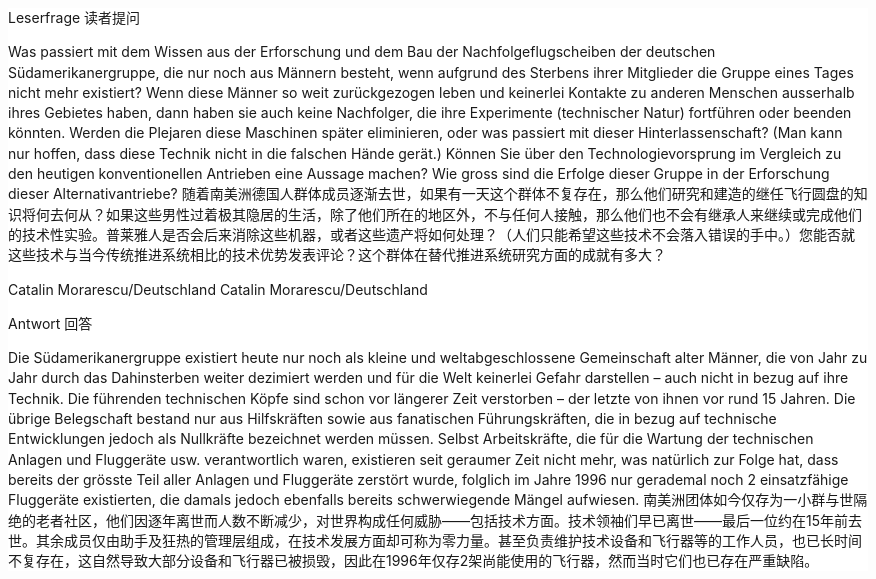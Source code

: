 Leserfrage
读者提问

Was passiert mit dem Wissen aus der Erforschung und dem Bau der Nachfolgeflugscheiben der deutschen Südamerikanergruppe, die nur noch aus Männern besteht, wenn aufgrund des Sterbens ihrer Mitglieder die Gruppe eines Tages nicht mehr existiert? Wenn diese Männer so weit zurückgezogen leben und keinerlei Kontakte zu anderen Menschen ausserhalb ihres Gebietes haben, dann haben sie auch keine Nachfolger, die ihre Experimente (technischer Natur) fortführen oder beenden könnten. Werden die Plejaren diese Maschinen später eliminieren, oder was passiert mit dieser Hinterlassenschaft? (Man kann nur hoffen, dass diese Technik nicht in die falschen Hände gerät.) Können Sie über den Technologievorsprung im Vergleich zu den heutigen konventionellen Antrieben eine Aussage machen? Wie gross sind die Erfolge dieser Gruppe in der Erforschung dieser Alternativantriebe?
随着南美洲德国人群体成员逐渐去世，如果有一天这个群体不复存在，那么他们研究和建造的继任飞行圆盘的知识将何去何从？如果这些男性过着极其隐居的生活，除了他们所在的地区外，不与任何人接触，那么他们也不会有继承人来继续或完成他们的技术性实验。普莱雅人是否会后来消除这些机器，或者这些遗产将如何处理？（人们只能希望这些技术不会落入错误的手中。）您能否就这些技术与当今传统推进系统相比的技术优势发表评论？这个群体在替代推进系统研究方面的成就有多大？

Catalin Morarescu/Deutschland
Catalin Morarescu/Deutschland

Antwort
回答

Die Südamerikanergruppe existiert heute nur noch als kleine und weltabgeschlossene Gemeinschaft alter Männer, die von Jahr zu Jahr durch das Dahinsterben weiter dezimiert werden und für die Welt keinerlei Gefahr darstellen – auch nicht in bezug auf ihre Technik. Die führenden technischen Köpfe sind schon vor längerer Zeit verstorben – der letzte von ihnen vor rund 15 Jahren. Die übrige Belegschaft bestand nur aus Hilfskräften sowie aus fanatischen Führungskräften, die in bezug auf technische Entwicklungen jedoch als Nullkräfte bezeichnet werden müssen. Selbst Arbeitskräfte, die für die Wartung der technischen Anlagen und Fluggeräte usw. verantwortlich waren, existieren seit geraumer Zeit nicht mehr, was natürlich zur Folge hat, dass bereits der grösste Teil aller Anlagen und Fluggeräte zerstört wurde, folglich im Jahre 1996 nur gerademal noch 2 einsatzfähige Fluggeräte existierten, die damals jedoch ebenfalls bereits schwerwiegende Mängel aufwiesen.
南美洲团体如今仅存为一小群与世隔绝的老者社区，他们因逐年离世而人数不断减少，对世界构成任何威胁——包括技术方面。技术领袖们早已离世——最后一位约在15年前去世。其余成员仅由助手及狂热的管理层组成，在技术发展方面却可称为零力量。甚至负责维护技术设备和飞行器等的工作人员，也已长时间不复存在，这自然导致大部分设备和飞行器已被损毁，因此在1996年仅存2架尚能使用的飞行器，然而当时它们也已存在严重缺陷。
